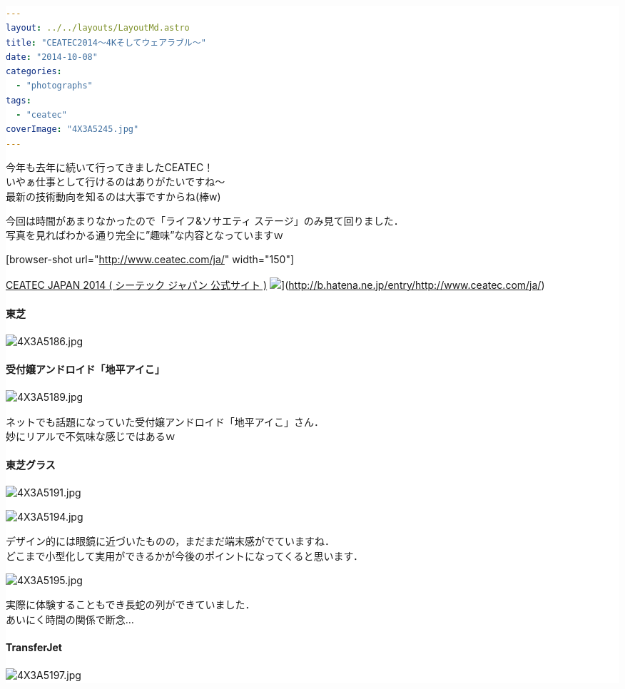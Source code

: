 ```yaml
---
layout: ../../layouts/LayoutMd.astro
title: "CEATEC2014～4Kそしてウェアラブル～"
date: "2014-10-08"
categories: 
  - "photographs"
tags: 
  - "ceatec"
coverImage: "4X3A5245.jpg"
---
```


今年も去年に続いて行ってきましたCEATEC！  
いやぁ仕事として行けるのはありがたいですね～  
最新の技術動向を知るのは大事ですからね(棒w)

今回は時間があまりなかったので「ライフ&ソサエティ ステージ」のみ見て回りました．  
写真を見ればわかる通り完全に”趣味”な内容となっていますｗ

\[browser-shot url="http://www.ceatec.com/ja/" width="150"\]

[CEATEC JAPAN 2014 ( シーテック ジャパン 公式サイト )](http://www.ceatec.com/ja/) ![](http://b.hatena.ne.jp/entry/image/http://www.ceatec.com/ja/)](http://b.hatena.ne.jp/entry/http://www.ceatec.com/ja/)

#### 東芝

![4X3A5186.jpg](/archive/images/15291212547_0b1da81ff1_b.jpg)

#### 受付嬢アンドロイド「地平アイこ」

![4X3A5189.jpg](/archive/images/15454691556_56a3d7ec8d_b.jpg)
 
ネットでも話題になっていた受付嬢アンドロイド「地平アイこ」さん．  
妙にリアルで不気味な感じではあるｗ

#### 東芝グラス

![4X3A5191.jpg](/archive/images/15474654471_e9d57c27ce_b.jpg)
 
![4X3A5194.jpg](/archive/images/15290899629_24ff9c60b2_b.jpg)
 
デザイン的には眼鏡に近づいたものの，まだまだ端末感がでていますね．  
どこまで小型化して実用ができるかが今後のポイントになってくると思います．

![4X3A5195.jpg](/archive/images/15291091320_df68449116_b.jpg)
 
実際に体験することもでき長蛇の列ができていました．  
あいにく時間の関係で断念…

#### TransferJet

![4X3A5197.jpg](/archive/images/15291092440_a35d6bfdf9_b.jpg)
 